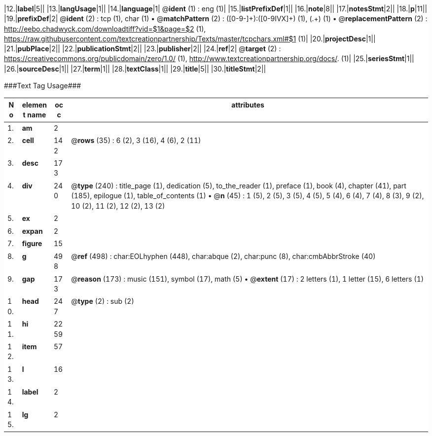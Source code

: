 |12.|__label__|5||
|13.|__langUsage__|1||
|14.|__language__|1| @__ident__ (1) : eng (1)|
|15.|__listPrefixDef__|1||
|16.|__note__|8||
|17.|__notesStmt__|2||
|18.|__p__|11||
|19.|__prefixDef__|2| @__ident__ (2) : tcp (1), char (1)  •  @__matchPattern__ (2) : ([0-9\-]+):([0-9IVX]+) (1), (.+) (1)  •  @__replacementPattern__ (2) : http://eebo.chadwyck.com/downloadtiff?vid=$1&page=$2 (1), https://raw.githubusercontent.com/textcreationpartnership/Texts/master/tcpchars.xml#$1 (1)|
|20.|__projectDesc__|1||
|21.|__pubPlace__|2||
|22.|__publicationStmt__|2||
|23.|__publisher__|2||
|24.|__ref__|2| @__target__ (2) : https://creativecommons.org/publicdomain/zero/1.0/ (1), http://www.textcreationpartnership.org/docs/. (1)|
|25.|__seriesStmt__|1||
|26.|__sourceDesc__|1||
|27.|__term__|1||
|28.|__textClass__|1||
|29.|__title__|5||
|30.|__titleStmt__|2||


###Text Tag Usage###

|No|element name|occ|attributes|
|---|---|---|---|
|1.|__am__|2||
|2.|__cell__|142| @__rows__ (35) : 6 (2), 3 (16), 4 (6), 2 (11)|
|3.|__desc__|173||
|4.|__div__|240| @__type__ (240) : title_page (1), dedication (5), to_the_reader (1), preface (1), book (4), chapter (41), part (185), epilogue (1), table_of_contents (1)  •  @__n__ (45) : 1 (5), 2 (5), 3 (5), 4 (5), 5 (4), 6 (4), 7 (4), 8 (3), 9 (2), 10 (2), 11 (2), 12 (2), 13 (2)|
|5.|__ex__|2||
|6.|__expan__|2||
|7.|__figure__|15||
|8.|__g__|498| @__ref__ (498) : char:EOLhyphen (448), char:abque (2), char:punc (8), char:cmbAbbrStroke (40)|
|9.|__gap__|173| @__reason__ (173) : music (151), symbol (17), math (5)  •  @__extent__ (17) : 2 letters (1), 1 letter (15), 6 letters (1)|
|10.|__head__|247| @__type__ (2) : sub (2)|
|11.|__hi__|2259||
|12.|__item__|57||
|13.|__l__|16||
|14.|__label__|2||
|15.|__lg__|2||